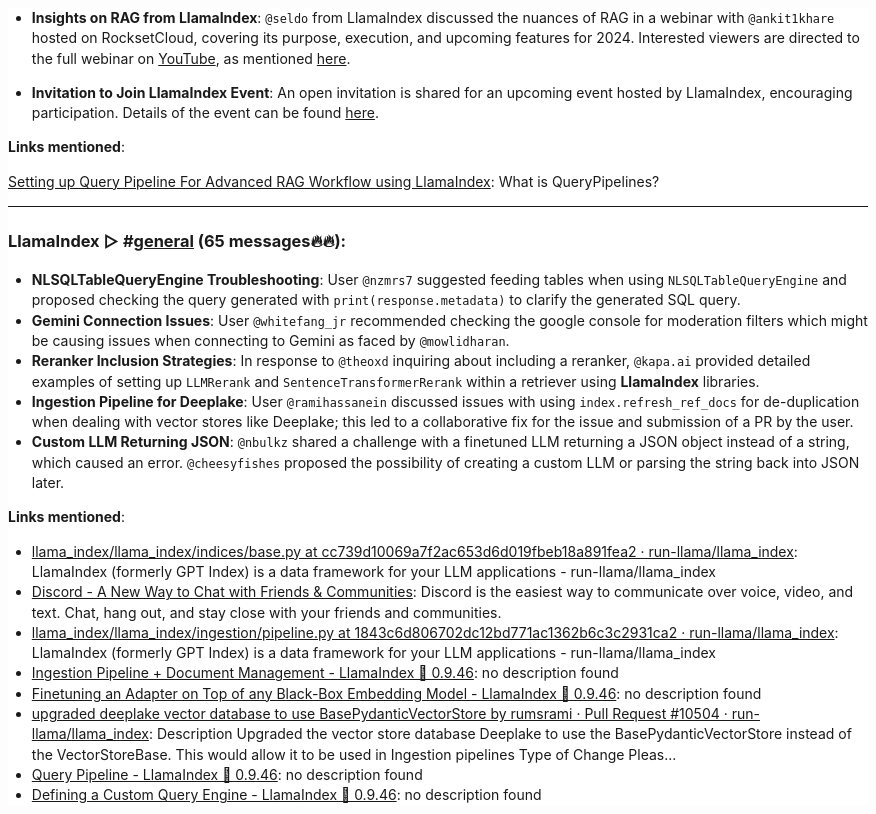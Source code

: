 - **Insights on RAG from LlamaIndex**: `@seldo` from LlamaIndex discussed the nuances of RAG in a webinar with `@ankit1khare` hosted on RocksetCloud, covering its purpose, execution, and upcoming features for 2024. Interested viewers are directed to the full webinar on [YouTube](https://t.co/7f12VvgImc), as mentioned [here](https://twitter.com/llama_index/status/1755378511819456841).

- **Invitation to Join LlamaIndex Event**: An open invitation is shared for an upcoming event hosted by LlamaIndex, encouraging participation. Details of the event can be found [here](https://twitter.com/llama_index/status/1755393423660724379).

**Links mentioned**:

[Setting up Query Pipeline For Advanced RAG Workflow using LlamaIndex](https://t.co/Funqm7Jw1u): What is QueryPipelines?

  

---


### LlamaIndex ▷ #[general](https://discord.com/channels/1059199217496772688/1059201661417037995/1204725834540253184) (65 messages🔥🔥): 

- **NLSQLTableQueryEngine Troubleshooting**: User `@nzmrs7` suggested feeding tables when using `NLSQLTableQueryEngine` and proposed checking the query generated with `print(response.metadata)` to clarify the generated SQL query.
- **Gemini Connection Issues**: User `@whitefang_jr` recommended checking the google console for moderation filters which might be causing issues when connecting to Gemini as faced by `@mowlidharan`.
- **Reranker Inclusion Strategies**: In response to `@theoxd` inquiring about including a reranker, `@kapa.ai` provided detailed examples of setting up `LLMRerank` and `SentenceTransformerRerank` within a retriever using **LlamaIndex** libraries.
- **Ingestion Pipeline for Deeplake**: User `@ramihassanein` discussed issues with using `index.refresh_ref_docs` for de-duplication when dealing with vector stores like Deeplake; this led to a collaborative fix for the issue and submission of a PR by the user.
- **Custom LLM Returning JSON**: `@nbulkz` shared a challenge with a finetuned LLM returning a JSON object instead of a string, which caused an error. `@cheesyfishes` proposed the possibility of creating a custom LLM or parsing the string back into JSON later.

**Links mentioned**:

- [llama_index/llama_index/indices/base.py at cc739d10069a7f2ac653d6d019fbeb18a891fea2 · run-llama/llama_index](https://github.com/run-llama/llama_index/blob/cc739d10069a7f2ac653d6d019fbeb18a891fea2/llama_index/indices/base.py#L310): LlamaIndex (formerly GPT Index) is a data framework for your LLM applications - run-llama/llama_index
- [Discord - A New Way to Chat with Friends &amp; Communities](https://discord.com/channels/1059199217496772688/1163880111074971790/1163900056718553169): Discord is the easiest way to communicate over voice, video, and text.  Chat, hang out, and stay close with your friends and communities.
- [llama_index/llama_index/ingestion/pipeline.py at 1843c6d806702dc12bd771ac1362b6c3c2931ca2 · run-llama/llama_index](https://github.com/run-llama/llama_index/blob/1843c6d806702dc12bd771ac1362b6c3c2931ca2/llama_index/ingestion/pipeline.py#L191): LlamaIndex (formerly GPT Index) is a data framework for your LLM applications - run-llama/llama_index
- [Ingestion Pipeline + Document Management - LlamaIndex 🦙 0.9.46](https://docs.llamaindex.ai/en/stable/examples/ingestion/document_management_pipeline.html): no description found
- [Finetuning an Adapter on Top of any Black-Box Embedding Model - LlamaIndex 🦙 0.9.46](https://docs.llamaindex.ai/en/stable/examples/finetuning/embeddings/finetune_embedding_adapter.html): no description found
- [upgraded deeplake vector database to use BasePydanticVectorStore by rumsrami · Pull Request #10504 · run-llama/llama_index](https://github.com/run-llama/llama_index/pull/10504): Description Upgraded the vector store database Deeplake to use the BasePydanticVectorStore instead of the VectorStoreBase. This would allow it to be used in Ingestion pipelines Type of Change Pleas...
- [Query Pipeline - LlamaIndex 🦙 0.9.46](https://docs.llamaindex.ai/en/stable/module_guides/querying/pipeline/root.html): no description found
- [Defining a Custom Query Engine - LlamaIndex 🦙 0.9.46](https://docs.llamaindex.ai/en/stable/examples/query_engine/custom_query_engine.html#defining-a-custom-query-engine): no description found
